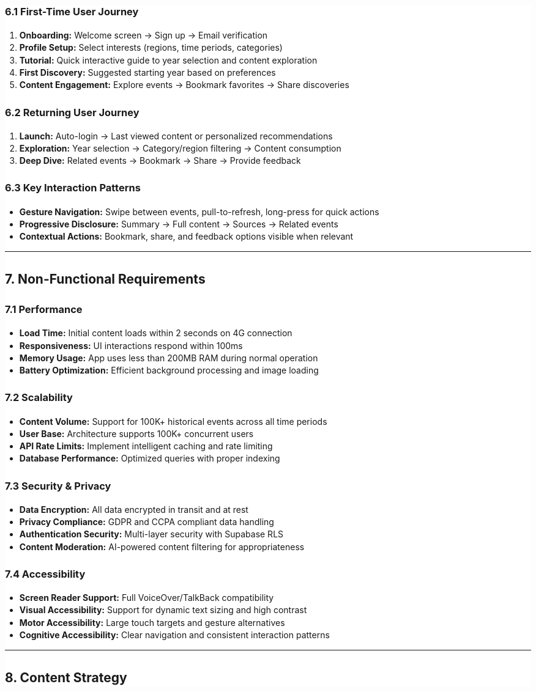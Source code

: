 ### 6.1 First-Time User Journey
1. **Onboarding:** Welcome screen → Sign up → Email verification
2. **Profile Setup:** Select interests (regions, time periods, categories)
3. **Tutorial:** Quick interactive guide to year selection and content exploration
4. **First Discovery:** Suggested starting year based on preferences
5. **Content Engagement:** Explore events → Bookmark favorites → Share discoveries

### 6.2 Returning User Journey
1. **Launch:** Auto-login → Last viewed content or personalized recommendations
2. **Exploration:** Year selection → Category/region filtering → Content consumption
3. **Deep Dive:** Related events → Bookmark → Share → Provide feedback

### 6.3 Key Interaction Patterns
- **Gesture Navigation:** Swipe between events, pull-to-refresh, long-press for quick actions
- **Progressive Disclosure:** Summary → Full content → Sources → Related events
- **Contextual Actions:** Bookmark, share, and feedback options visible when relevant

---

## 7. Non-Functional Requirements

### 7.1 Performance
- **Load Time:** Initial content loads within 2 seconds on 4G connection
- **Responsiveness:** UI interactions respond within 100ms
- **Memory Usage:** App uses less than 200MB RAM during normal operation
- **Battery Optimization:** Efficient background processing and image loading

### 7.2 Scalability
- **Content Volume:** Support for 100K+ historical events across all time periods
- **User Base:** Architecture supports 100K+ concurrent users
- **API Rate Limits:** Implement intelligent caching and rate limiting
- **Database Performance:** Optimized queries with proper indexing

### 7.3 Security & Privacy
- **Data Encryption:** All data encrypted in transit and at rest
- **Privacy Compliance:** GDPR and CCPA compliant data handling
- **Authentication Security:** Multi-layer security with Supabase RLS
- **Content Moderation:** AI-powered content filtering for appropriateness

### 7.4 Accessibility
- **Screen Reader Support:** Full VoiceOver/TalkBack compatibility
- **Visual Accessibility:** Support for dynamic text sizing and high contrast
- **Motor Accessibility:** Large touch targets and gesture alternatives
- **Cognitive Accessibility:** Clear navigation and consistent interaction patterns

---

## 8. Content Strategy
